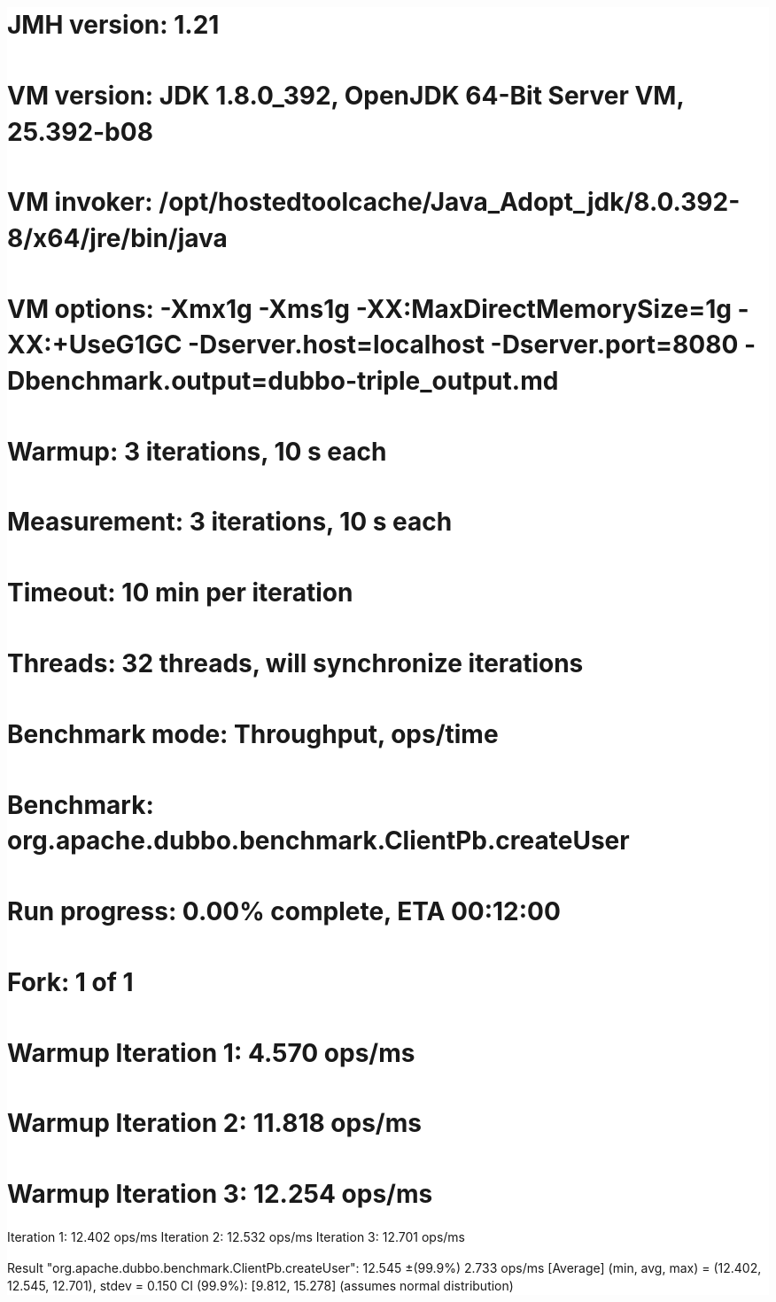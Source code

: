 # JMH version: 1.21
# VM version: JDK 1.8.0_392, OpenJDK 64-Bit Server VM, 25.392-b08
# VM invoker: /opt/hostedtoolcache/Java_Adopt_jdk/8.0.392-8/x64/jre/bin/java
# VM options: -Xmx1g -Xms1g -XX:MaxDirectMemorySize=1g -XX:+UseG1GC -Dserver.host=localhost -Dserver.port=8080 -Dbenchmark.output=dubbo-triple_output.md
# Warmup: 3 iterations, 10 s each
# Measurement: 3 iterations, 10 s each
# Timeout: 10 min per iteration
# Threads: 32 threads, will synchronize iterations
# Benchmark mode: Throughput, ops/time
# Benchmark: org.apache.dubbo.benchmark.ClientPb.createUser

# Run progress: 0.00% complete, ETA 00:12:00
# Fork: 1 of 1
# Warmup Iteration   1: 4.570 ops/ms
# Warmup Iteration   2: 11.818 ops/ms
# Warmup Iteration   3: 12.254 ops/ms
Iteration   1: 12.402 ops/ms
Iteration   2: 12.532 ops/ms
Iteration   3: 12.701 ops/ms


Result "org.apache.dubbo.benchmark.ClientPb.createUser":
  12.545 ±(99.9%) 2.733 ops/ms [Average]
  (min, avg, max) = (12.402, 12.545, 12.701), stdev = 0.150
  CI (99.9%): [9.812, 15.278] (assumes normal distribution)
